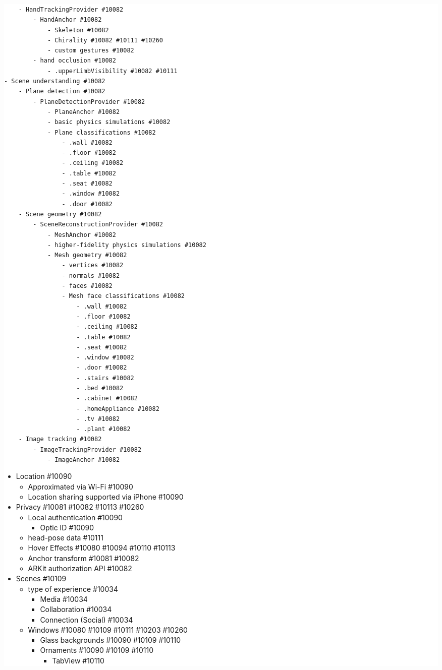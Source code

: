 		- HandTrackingProvider #10082
			- HandAnchor #10082
				- Skeleton #10082
				- Chirality #10082 #10111 #10260
				- custom gestures #10082
			- hand occlusion #10082
				- .upperLimbVisibility #10082 #10111
	- Scene understanding #10082
		- Plane detection #10082
			- PlaneDetectionProvider #10082
				- PlaneAnchor #10082
				- basic physics simulations #10082
				- Plane classifications #10082
					- .wall #10082
					- .floor #10082
					- .ceiling #10082
					- .table #10082
					- .seat #10082
					- .window #10082
					- .door #10082
		- Scene geometry #10082
			- SceneReconstructionProvider #10082
				- MeshAnchor #10082
				- higher-fidelity physics simulations #10082
				- Mesh geometry #10082
					- vertices #10082
					- normals #10082
					- faces #10082
					- Mesh face classifications #10082
						- .wall #10082
						- .floor #10082
						- .ceiling #10082
						- .table #10082
						- .seat #10082
						- .window #10082
						- .door #10082
						- .stairs #10082
						- .bed #10082
						- .cabinet #10082
						- .homeAppliance #10082
						- .tv #10082
						- .plant #10082
		- Image tracking #10082
			- ImageTrackingProvider #10082
				- ImageAnchor #10082
- Location #10090
	- Approximated via Wi-Fi #10090
	- Location sharing supported via iPhone #10090
- Privacy #10081 #10082 #10113 #10260
	- Local authentication #10090
		- Optic ID #10090
	- head-pose data #10111
	- Hover Effects #10080 #10094 #10110 #10113
	- Anchor transform #10081 #10082
	- ARKit authorization API #10082
- Scenes #10109
	- type of experience #10034
		- Media #10034
		- Collaboration #10034
		- Connection (Social) #10034
	- Windows #10080 #10109 #10111 #10203 #10260
		- Glass backgrounds #10090 #10109 #10110
		- Ornaments #10090 #10109 #10110
			- TabView #10110